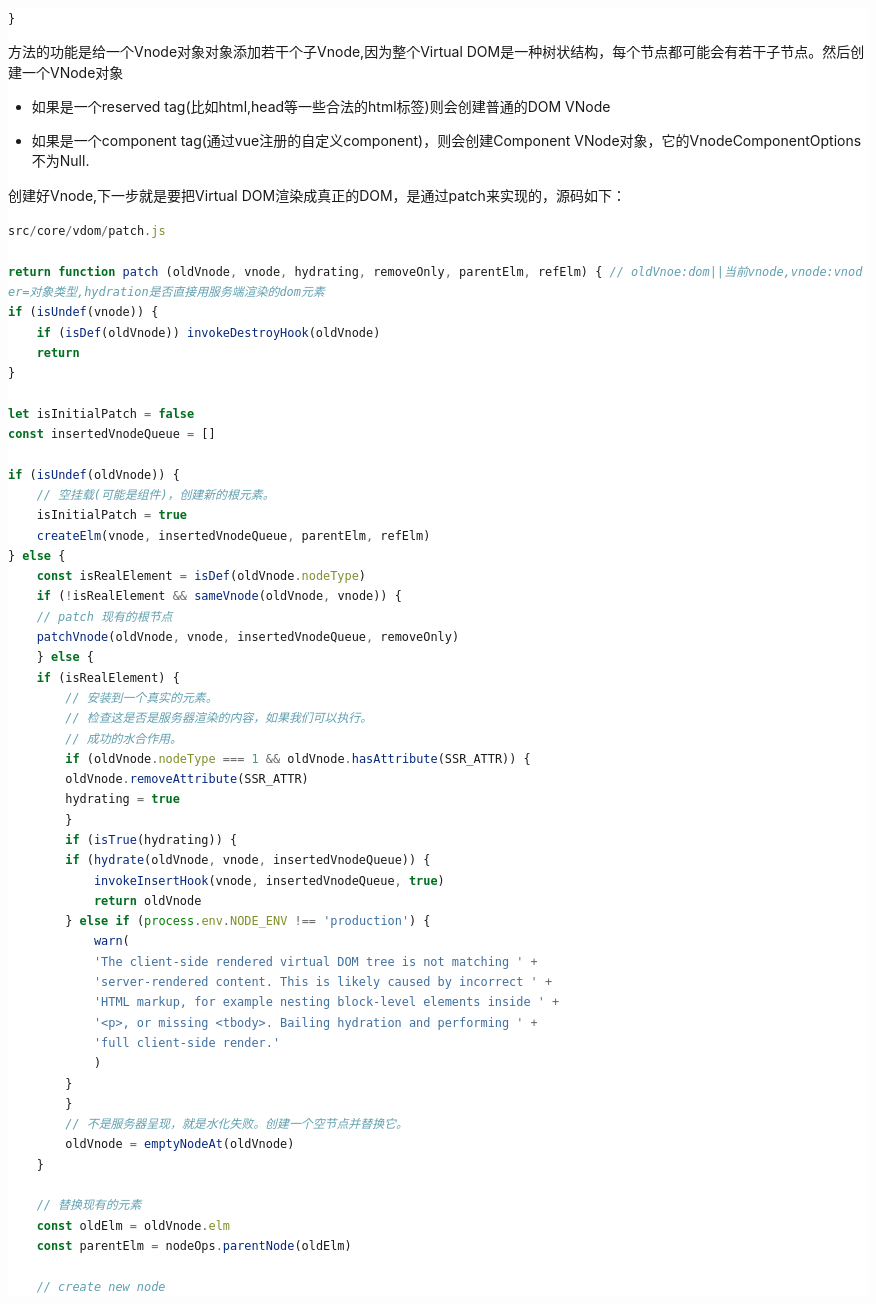 ```js
}
```

方法的功能是给一个Vnode对象对象添加若干个子Vnode,因为整个Virtual DOM是一种树状结构，每个节点都可能会有若干子节点。然后创建一个VNode对象

* 如果是一个reserved tag(比如html,head等一些合法的html标签)则会创建普通的DOM VNode

* 如果是一个component tag(通过vue注册的自定义component)，则会创建Component VNode对象，它的VnodeComponentOptions不为Null.

创建好Vnode,下一步就是要把Virtual DOM渲染成真正的DOM，是通过patch来实现的，源码如下：

```js
src/core/vdom/patch.js

return function patch (oldVnode, vnode, hydrating, removeOnly, parentElm, refElm) { // oldVnoe:dom||当前vnode,vnode:vnoder=对象类型,hydration是否直接用服务端渲染的dom元素
if (isUndef(vnode)) {
    if (isDef(oldVnode)) invokeDestroyHook(oldVnode)
    return
}

let isInitialPatch = false
const insertedVnodeQueue = []

if (isUndef(oldVnode)) {
    // 空挂载(可能是组件)，创建新的根元素。
    isInitialPatch = true
    createElm(vnode, insertedVnodeQueue, parentElm, refElm)
} else {
    const isRealElement = isDef(oldVnode.nodeType)
    if (!isRealElement && sameVnode(oldVnode, vnode)) {
    // patch 现有的根节点
    patchVnode(oldVnode, vnode, insertedVnodeQueue, removeOnly)
    } else {
    if (isRealElement) {
        // 安装到一个真实的元素。
        // 检查这是否是服务器渲染的内容，如果我们可以执行。
        // 成功的水合作用。
        if (oldVnode.nodeType === 1 && oldVnode.hasAttribute(SSR_ATTR)) {
        oldVnode.removeAttribute(SSR_ATTR)
        hydrating = true
        }
        if (isTrue(hydrating)) {
        if (hydrate(oldVnode, vnode, insertedVnodeQueue)) {
            invokeInsertHook(vnode, insertedVnodeQueue, true)
            return oldVnode
        } else if (process.env.NODE_ENV !== 'production') {
            warn(
            'The client-side rendered virtual DOM tree is not matching ' +
            'server-rendered content. This is likely caused by incorrect ' +
            'HTML markup, for example nesting block-level elements inside ' +
            '<p>, or missing <tbody>. Bailing hydration and performing ' +
            'full client-side render.'
            )
        }
        }
        // 不是服务器呈现，就是水化失败。创建一个空节点并替换它。
        oldVnode = emptyNodeAt(oldVnode)
    }

    // 替换现有的元素
    const oldElm = oldVnode.elm
    const parentElm = nodeOps.parentNode(oldElm)

    // create new node
```